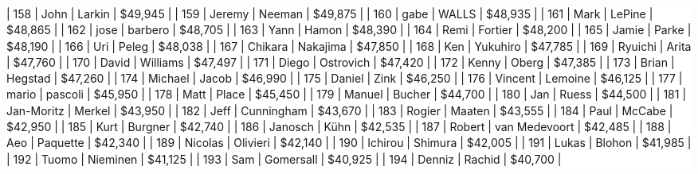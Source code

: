 | 158 | John | Larkin | $49,945 |
| 159 | Jeremy | Neeman | $49,875 |
| 160 | gabe | WALLS | $48,935 |
| 161 | Mark | LePine | $48,865 |
| 162 | jose | barbero | $48,705 |
| 163 | Yann | Hamon | $48,390 |
| 164 | Remi | Fortier | $48,200 |
| 165 | Jamie | Parke | $48,190 |
| 166 | Uri | Peleg | $48,038 |
| 167 | Chikara | Nakajima | $47,850 |
| 168 | Ken | Yukuhiro | $47,785 |
| 169 | Ryuichi | Arita | $47,760 |
| 170 | David | Williams | $47,497 |
| 171 | Diego | Ostrovich | $47,420 |
| 172 | Kenny | Oberg | $47,385 |
| 173 | Brian | Hegstad | $47,260 |
| 174 | Michael | Jacob | $46,990 |
| 175 | Daniel | Zink | $46,250 |
| 176 | Vincent | Lemoine | $46,125 |
| 177 | mario | pascoli | $45,950 |
| 178 | Matt | Place | $45,450 |
| 179 | Manuel | Bucher | $44,700 |
| 180 | Jan | Ruess | $44,500 |
| 181 | Jan-Moritz | Merkel | $43,950 |
| 182 | Jeff | Cunningham | $43,670 |
| 183 | Rogier | Maaten | $43,555 |
| 184 | Paul | McCabe | $42,950 |
| 185 | Kurt | Burgner | $42,740 |
| 186 | Janosch | Kühn | $42,535 |
| 187 | Robert | van Medevoort | $42,485 |
| 188 | Aeo | Paquette | $42,340 |
| 189 | Nicolas | Olivieri | $42,140 |
| 190 | Ichirou | Shimura | $42,005 |
| 191 | Lukas | Blohon | $41,985 |
| 192 | Tuomo | Nieminen | $41,125 |
| 193 | Sam | Gomersall | $40,925 |
| 194 | Denniz | Rachid | $40,700 |